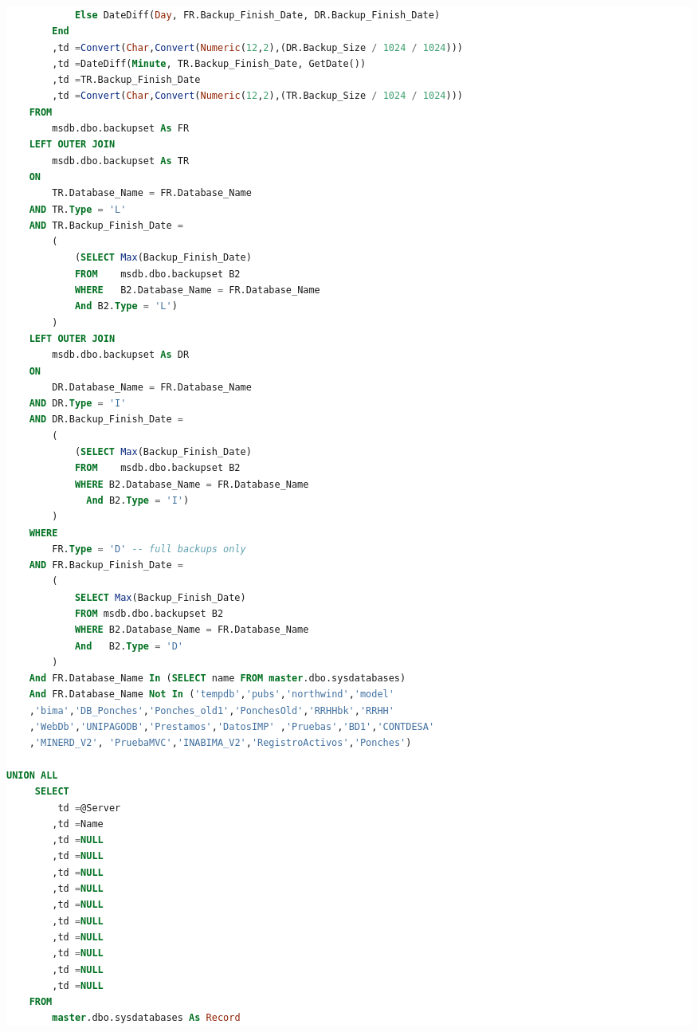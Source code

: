 ~~~sql
            Else DateDiff(Day, FR.Backup_Finish_Date, DR.Backup_Finish_Date)
        End 
        ,td =Convert(Char,Convert(Numeric(12,2),(DR.Backup_Size / 1024 / 1024))) 
        ,td =DateDiff(Minute, TR.Backup_Finish_Date, GetDate()) 
        ,td =TR.Backup_Finish_Date 
        ,td =Convert(Char,Convert(Numeric(12,2),(TR.Backup_Size / 1024 / 1024))) 
    FROM 
        msdb.dbo.backupset As FR
    LEFT OUTER JOIN
        msdb.dbo.backupset As TR
    ON
        TR.Database_Name = FR.Database_Name
    AND TR.Type = 'L'
    AND TR.Backup_Finish_Date =
        (
            (SELECT Max(Backup_Finish_Date) 
            FROM    msdb.dbo.backupset B2 
            WHERE   B2.Database_Name = FR.Database_Name 
            And B2.Type = 'L')
        )
    LEFT OUTER JOIN
        msdb.dbo.backupset As DR
    ON
        DR.Database_Name = FR.Database_Name
    AND DR.Type = 'I'
    AND DR.Backup_Finish_Date =
        (
            (SELECT Max(Backup_Finish_Date) 
            FROM    msdb.dbo.backupset B2 
            WHERE B2.Database_Name = FR.Database_Name 
              And B2.Type = 'I')
        )
    WHERE
        FR.Type = 'D' -- full backups only
    AND FR.Backup_Finish_Date = 
        (
            SELECT Max(Backup_Finish_Date) 
            FROM msdb.dbo.backupset B2 
            WHERE B2.Database_Name = FR.Database_Name 
            And   B2.Type = 'D'
        )
    And FR.Database_Name In (SELECT name FROM master.dbo.sysdatabases) 
    And FR.Database_Name Not In ('tempdb','pubs','northwind','model'
    ,'bima','DB_Ponches','Ponches_old1','PonchesOld','RRHHbk','RRHH'
    ,'WebDb','UNIPAGODB','Prestamos','DatosIMP' ,'Pruebas','BD1','CONTDESA' 
    ,'MINERD_V2', 'PruebaMVC','INABIMA_V2','RegistroActivos','Ponches')
 
UNION ALL
     SELECT
         td =@Server
        ,td =Name 
        ,td =NULL
        ,td =NULL
        ,td =NULL 
        ,td =NULL
        ,td =NULL 
        ,td =NULL
        ,td =NULL
        ,td =NULL
        ,td =NULL
        ,td =NULL
    FROM 
        master.dbo.sysdatabases As Record
~~~